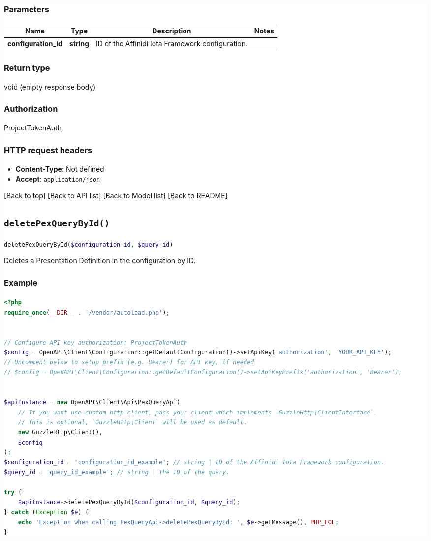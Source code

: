 ### Parameters

| Name                 | Type       | Description                                      | Notes |
| -------------------- | ---------- | ------------------------------------------------ | ----- |
| **configuration_id** | **string** | ID of the Affinidi Iota Framework configuration. |       |

### Return type

void (empty response body)

### Authorization

[ProjectTokenAuth](../../README.md#ProjectTokenAuth)

### HTTP request headers

- **Content-Type**: Not defined
- **Accept**: `application/json`

[[Back to top]](#) [[Back to API list]](../../README.md#endpoints)
[[Back to Model list]](../../README.md#models)
[[Back to README]](../../README.md)

## `deletePexQueryById()`

```php
deletePexQueryById($configuration_id, $query_id)
```

Deletes a Presentation Definition in the configuration by ID.

### Example

```php
<?php
require_once(__DIR__ . '/vendor/autoload.php');


// Configure API key authorization: ProjectTokenAuth
$config = OpenAPI\Client\Configuration::getDefaultConfiguration()->setApiKey('authorization', 'YOUR_API_KEY');
// Uncomment below to setup prefix (e.g. Bearer) for API key, if needed
// $config = OpenAPI\Client\Configuration::getDefaultConfiguration()->setApiKeyPrefix('authorization', 'Bearer');


$apiInstance = new OpenAPI\Client\Api\PexQueryApi(
    // If you want use custom http client, pass your client which implements `GuzzleHttp\ClientInterface`.
    // This is optional, `GuzzleHttp\Client` will be used as default.
    new GuzzleHttp\Client(),
    $config
);
$configuration_id = 'configuration_id_example'; // string | ID of the Affinidi Iota Framework configuration.
$query_id = 'query_id_example'; // string | The ID of the query.

try {
    $apiInstance->deletePexQueryById($configuration_id, $query_id);
} catch (Exception $e) {
    echo 'Exception when calling PexQueryApi->deletePexQueryById: ', $e->getMessage(), PHP_EOL;
}
```
